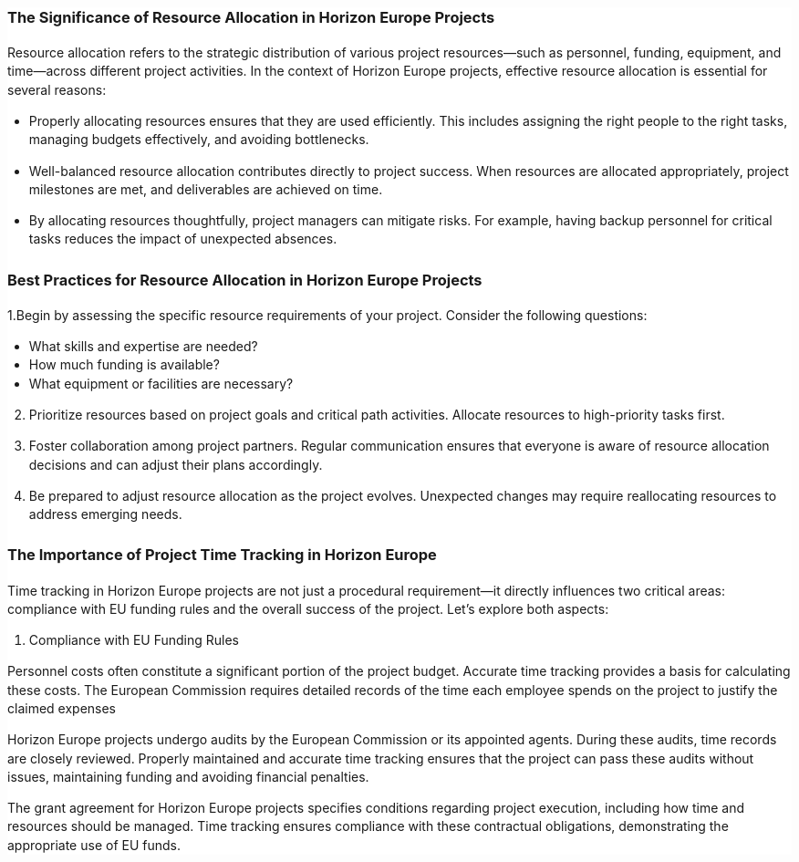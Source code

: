 ### The Significance of Resource Allocation in Horizon Europe Projects

Resource allocation refers to the strategic distribution of various project resources—such as personnel, funding, equipment, and time—across different project activities. In the context of Horizon Europe projects, effective resource allocation is essential for several reasons:

- Properly allocating resources ensures that they are used efficiently. This includes assigning the right people to the right tasks, managing budgets effectively, and avoiding bottlenecks.

- Well-balanced resource allocation contributes directly to project success. When resources are allocated appropriately, project milestones are met, and deliverables are achieved on time.

- By allocating resources thoughtfully, project managers can mitigate risks. For example, having backup personnel for critical tasks reduces the impact of unexpected absences.

### Best Practices for Resource Allocation in Horizon Europe Projects

1.Begin by assessing the specific resource requirements of your project. Consider the following questions:

- What skills and expertise are needed?
- How much funding is available?
- What equipment or facilities are necessary?

2. Prioritize resources based on project goals and critical path activities. Allocate resources to high-priority tasks first.

3. Foster collaboration among project partners. Regular communication ensures that everyone is aware of resource allocation decisions and can adjust their plans accordingly.

4. Be prepared to adjust resource allocation as the project evolves. Unexpected changes may require reallocating resources to address emerging needs.

### The Importance of Project Time Tracking in Horizon Europe

Time tracking in Horizon Europe projects are not just a procedural requirement—it directly influences two critical areas: compliance with EU funding rules and the overall success of the project. Let’s explore both aspects:

1. Compliance with EU Funding Rules

Personnel costs often constitute a significant portion of the project budget. Accurate time tracking provides a basis for calculating these costs. The European Commission requires detailed records of the time each employee spends on the project to justify the claimed expenses 

Horizon Europe projects undergo audits by the European Commission or its appointed agents. During these audits, time records are closely reviewed. Properly maintained and accurate time tracking ensures that the project can pass these audits without issues, maintaining funding and avoiding financial penalties.

The grant agreement for Horizon Europe projects specifies conditions regarding project execution, including how time and resources should be managed. Time tracking ensures compliance with these contractual obligations, demonstrating the appropriate use of EU funds.
